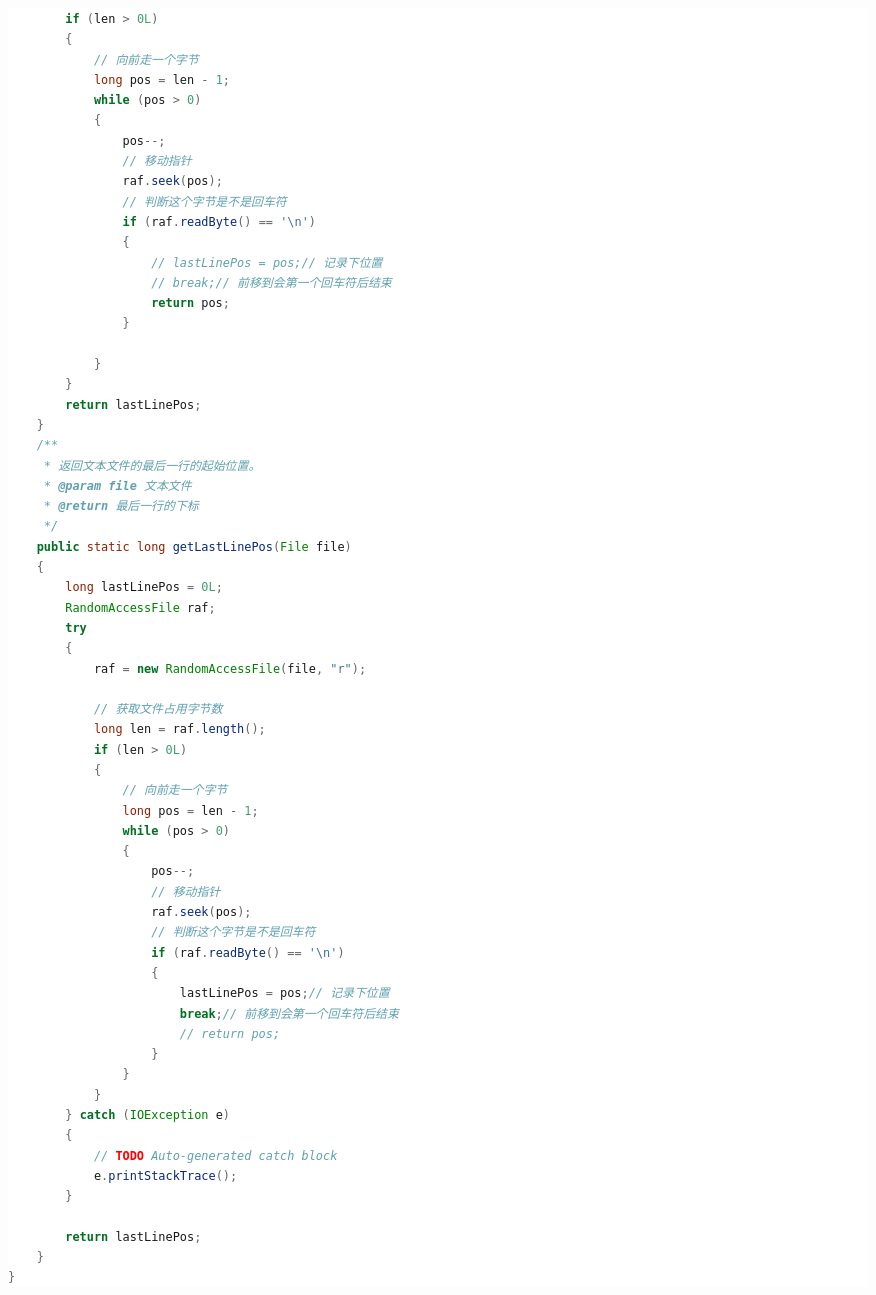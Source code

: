 ```java
        if (len > 0L)
        {
            // 向前走一个字节
            long pos = len - 1;
            while (pos > 0)
            {
                pos--;
                // 移动指针
                raf.seek(pos);
                // 判断这个字节是不是回车符
                if (raf.readByte() == '\n')
                {
                    // lastLinePos = pos;// 记录下位置
                    // break;// 前移到会第一个回车符后结束
                    return pos;
                }

            }
        }
        return lastLinePos;
    }
    /**
     * 返回文本文件的最后一行的起始位置。
     * @param file 文本文件
     * @return 最后一行的下标
     */
    public static long getLastLinePos(File file)
    {
        long lastLinePos = 0L;
        RandomAccessFile raf;
        try
        {
            raf = new RandomAccessFile(file, "r");

            // 获取文件占用字节数
            long len = raf.length();
            if (len > 0L)
            {
                // 向前走一个字节
                long pos = len - 1;
                while (pos > 0)
                {
                    pos--;
                    // 移动指针
                    raf.seek(pos);
                    // 判断这个字节是不是回车符
                    if (raf.readByte() == '\n')
                    {
                        lastLinePos = pos;// 记录下位置
                        break;// 前移到会第一个回车符后结束
                        // return pos;
                    }
                }
            }
        } catch (IOException e)
        {
            // TODO Auto-generated catch block
            e.printStackTrace();
        }

        return lastLinePos;
    }
}
```
